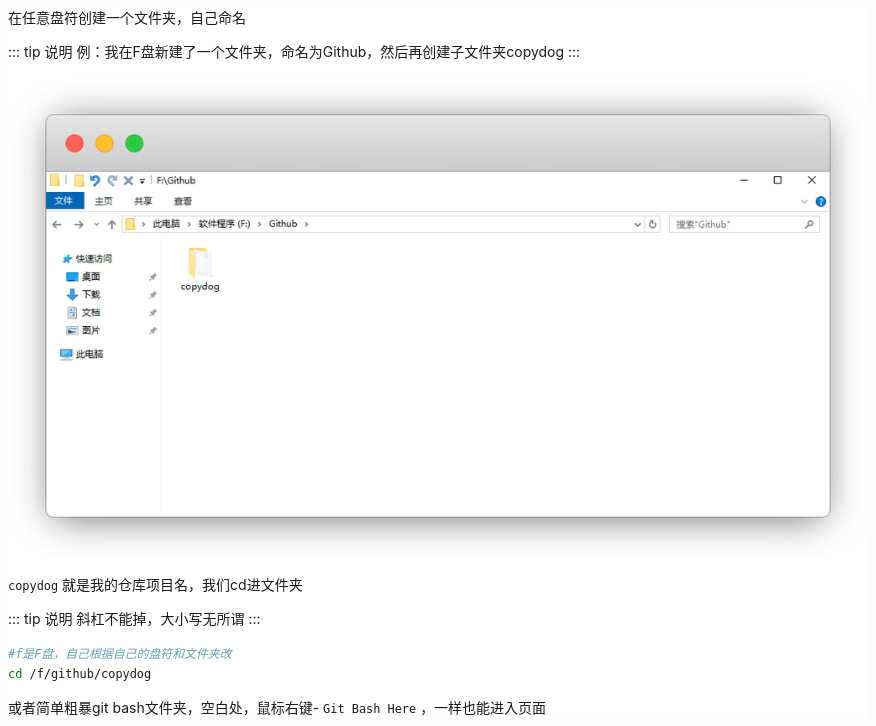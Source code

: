 
在任意盘符创建一个文件夹，自己命名

::: tip 说明
例：我在F盘新建了一个文件夹，命名为Github，然后再创建子文件夹copydog
:::

![](./Git使用及上传代码到仓库/git-09.png)

`copydog` 就是我的仓库项目名，我们cd进文件夹

::: tip 说明
斜杠不能掉，大小写无所谓
:::

```sh title="sh"
#f是F盘，自己根据自己的盘符和文件夹改
cd /f/github/copydog
```

或者简单粗暴git bash文件夹，空白处，鼠标右键- `Git Bash Here` ，一样也能进入页面
